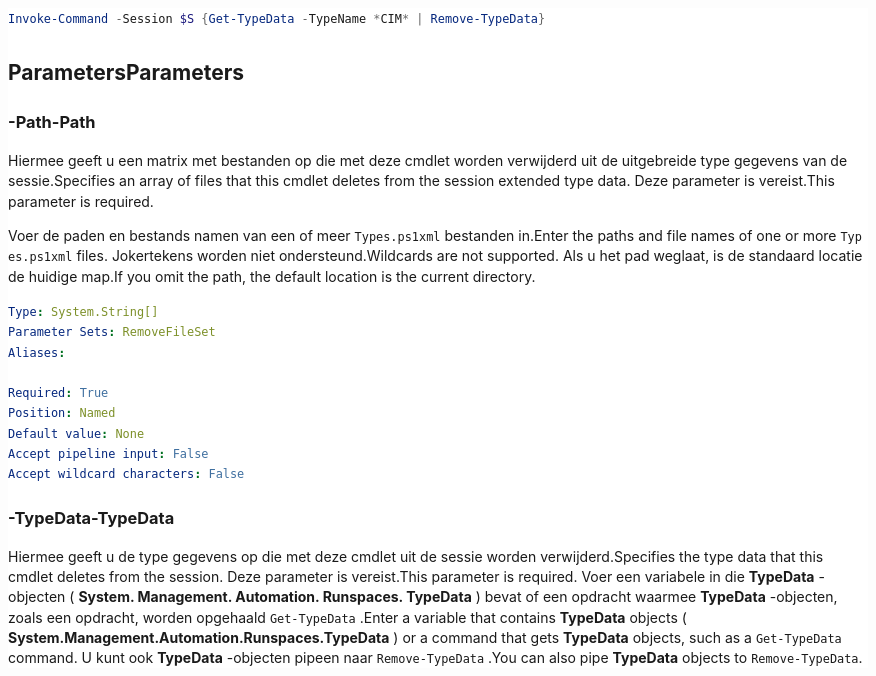 ```powershell
Invoke-Command -Session $S {Get-TypeData -TypeName *CIM* | Remove-TypeData}
```

## <span data-ttu-id="818a8-141">Parameters</span><span class="sxs-lookup"><span data-stu-id="818a8-141">Parameters</span></span>

### <span data-ttu-id="818a8-142">-Path</span><span class="sxs-lookup"><span data-stu-id="818a8-142">-Path</span></span>

<span data-ttu-id="818a8-143">Hiermee geeft u een matrix met bestanden op die met deze cmdlet worden verwijderd uit de uitgebreide type gegevens van de sessie.</span><span class="sxs-lookup"><span data-stu-id="818a8-143">Specifies an array of files that this cmdlet deletes from the session extended type data.</span></span> <span data-ttu-id="818a8-144">Deze parameter is vereist.</span><span class="sxs-lookup"><span data-stu-id="818a8-144">This parameter is required.</span></span>

<span data-ttu-id="818a8-145">Voer de paden en bestands namen van een of meer `Types.ps1xml` bestanden in.</span><span class="sxs-lookup"><span data-stu-id="818a8-145">Enter the paths and file names of one or more `Types.ps1xml` files.</span></span> <span data-ttu-id="818a8-146">Jokertekens worden niet ondersteund.</span><span class="sxs-lookup"><span data-stu-id="818a8-146">Wildcards are not supported.</span></span> <span data-ttu-id="818a8-147">Als u het pad weglaat, is de standaard locatie de huidige map.</span><span class="sxs-lookup"><span data-stu-id="818a8-147">If you omit the path, the default location is the current directory.</span></span>

```yaml
Type: System.String[]
Parameter Sets: RemoveFileSet
Aliases:

Required: True
Position: Named
Default value: None
Accept pipeline input: False
Accept wildcard characters: False
```

### <span data-ttu-id="818a8-148">-TypeData</span><span class="sxs-lookup"><span data-stu-id="818a8-148">-TypeData</span></span>

<span data-ttu-id="818a8-149">Hiermee geeft u de type gegevens op die met deze cmdlet uit de sessie worden verwijderd.</span><span class="sxs-lookup"><span data-stu-id="818a8-149">Specifies the type data that this cmdlet deletes from the session.</span></span> <span data-ttu-id="818a8-150">Deze parameter is vereist.</span><span class="sxs-lookup"><span data-stu-id="818a8-150">This parameter is required.</span></span> <span data-ttu-id="818a8-151">Voer een variabele in die **TypeData** -objecten ( **System. Management. Automation. Runspaces. TypeData** ) bevat of een opdracht waarmee **TypeData** -objecten, zoals een opdracht, worden opgehaald `Get-TypeData` .</span><span class="sxs-lookup"><span data-stu-id="818a8-151">Enter a variable that contains **TypeData** objects ( **System.Management.Automation.Runspaces.TypeData** ) or a command that gets **TypeData** objects, such as a `Get-TypeData` command.</span></span> <span data-ttu-id="818a8-152">U kunt ook **TypeData** -objecten pipeen naar `Remove-TypeData` .</span><span class="sxs-lookup"><span data-stu-id="818a8-152">You can also pipe **TypeData** objects to `Remove-TypeData`.</span></span>
